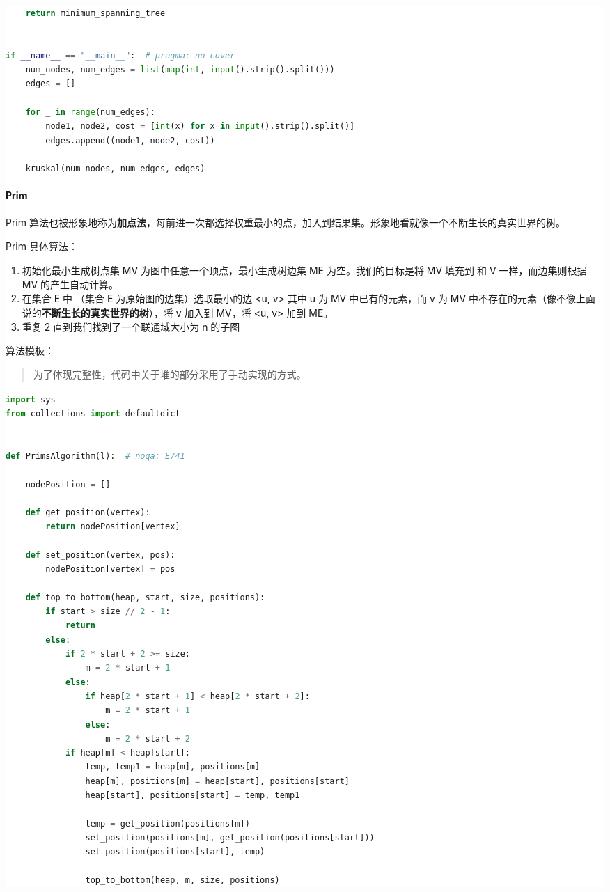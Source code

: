 ```py
    return minimum_spanning_tree


if __name__ == "__main__":  # pragma: no cover
    num_nodes, num_edges = list(map(int, input().strip().split()))
    edges = []

    for _ in range(num_edges):
        node1, node2, cost = [int(x) for x in input().strip().split()]
        edges.append((node1, node2, cost))

    kruskal(num_nodes, num_edges, edges)
```

#### Prim

Prim 算法也被形象地称为**加点法**，每前进一次都选择权重最小的点，加入到结果集。形象地看就像一个不断生长的真实世界的树。

Prim 具体算法：

1. 初始化最小生成树点集 MV 为图中任意一个顶点，最小生成树边集 ME 为空。我们的目标是将 MV 填充到 和 V 一样，而边集则根据 MV 的产生自动计算。
2. 在集合 E 中 （集合 E 为原始图的边集）选取最小的边 <u, v> 其中 u 为 MV 中已有的元素，而 v 为 MV 中不存在的元素（像不像上面说的**不断生长的真实世界的树**），将 v 加入到 MV，将 <u, v> 加到 ME。
3. 重复 2 直到我们找到了一个联通域大小为 n 的子图

算法模板：

> 为了体现完整性，代码中关于堆的部分采用了手动实现的方式。

```py
import sys
from collections import defaultdict


def PrimsAlgorithm(l):  # noqa: E741

    nodePosition = []

    def get_position(vertex):
        return nodePosition[vertex]

    def set_position(vertex, pos):
        nodePosition[vertex] = pos

    def top_to_bottom(heap, start, size, positions):
        if start > size // 2 - 1:
            return
        else:
            if 2 * start + 2 >= size:
                m = 2 * start + 1
            else:
                if heap[2 * start + 1] < heap[2 * start + 2]:
                    m = 2 * start + 1
                else:
                    m = 2 * start + 2
            if heap[m] < heap[start]:
                temp, temp1 = heap[m], positions[m]
                heap[m], positions[m] = heap[start], positions[start]
                heap[start], positions[start] = temp, temp1

                temp = get_position(positions[m])
                set_position(positions[m], get_position(positions[start]))
                set_position(positions[start], temp)

                top_to_bottom(heap, m, size, positions)

```
